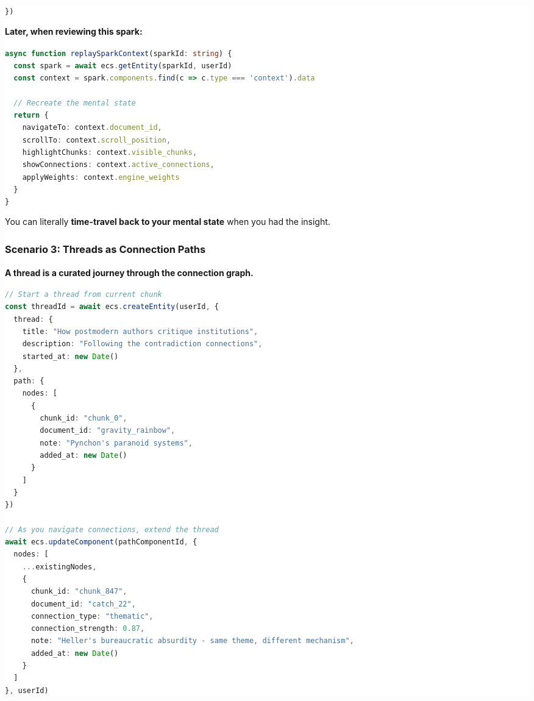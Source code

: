 ```typescript
})
```

**Later, when reviewing this spark:**
```typescript
async function replaySparkContext(sparkId: string) {
  const spark = await ecs.getEntity(sparkId, userId)
  const context = spark.components.find(c => c.type === 'context').data
  
  // Recreate the mental state
  return {
    navigateTo: context.document_id,
    scrollTo: context.scroll_position,
    highlightChunks: context.visible_chunks,
    showConnections: context.active_connections,
    applyWeights: context.engine_weights
  }
}
```

You can literally **time-travel back to your mental state** when you had the insight.

### Scenario 3: Threads as Connection Paths

**A thread is a curated journey through the connection graph.**

```typescript
// Start a thread from current chunk
const threadId = await ecs.createEntity(userId, {
  thread: {
    title: "How postmodern authors critique institutions",
    description: "Following the contradiction connections",
    started_at: new Date()
  },
  path: {
    nodes: [
      {
        chunk_id: "chunk_0",
        document_id: "gravity_rainbow",
        note: "Pynchon's paranoid systems",
        added_at: new Date()
      }
    ]
  }
})

// As you navigate connections, extend the thread
await ecs.updateComponent(pathComponentId, {
  nodes: [
    ...existingNodes,
    {
      chunk_id: "chunk_847",
      document_id: "catch_22",
      connection_type: "thematic",
      connection_strength: 0.87,
      note: "Heller's bureaucratic absurdity - same theme, different mechanism",
      added_at: new Date()
    }
  ]
}, userId)
```
